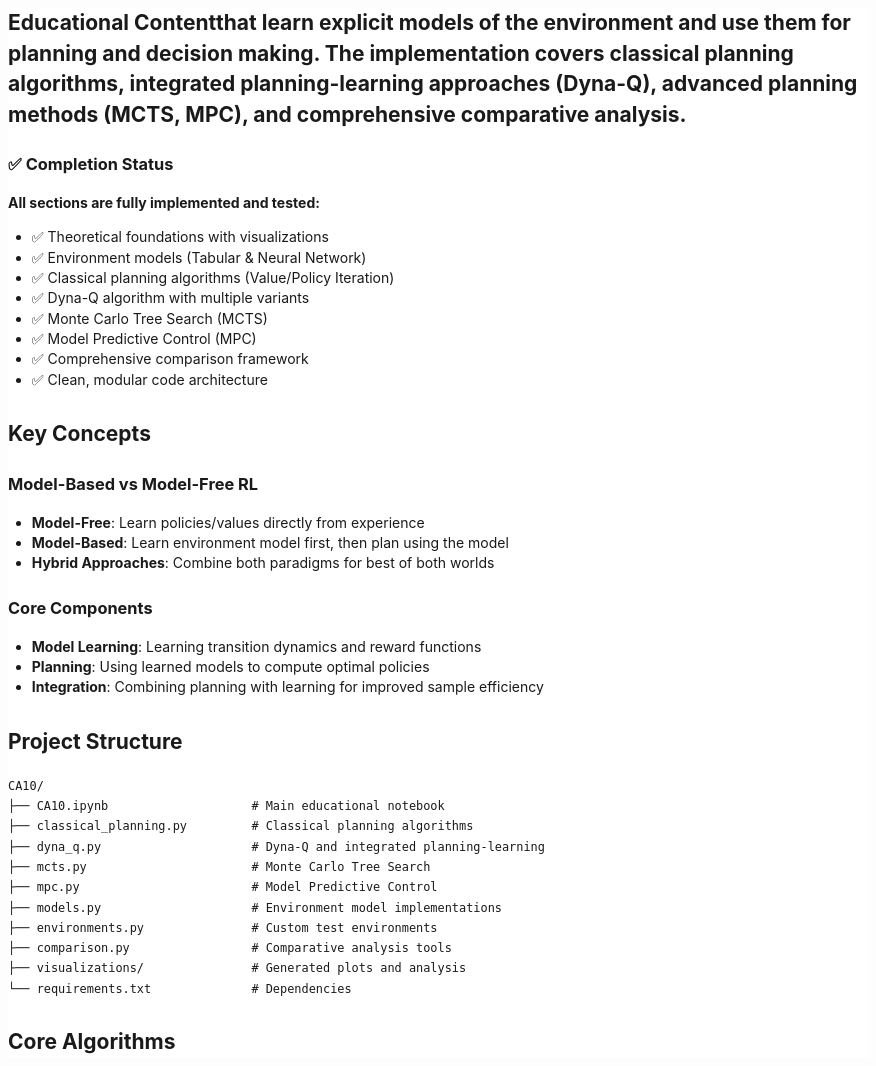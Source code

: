 ## Educational Contentthat learn explicit models of the environment and use them for planning and decision making. The implementation covers classical planning algorithms, integrated planning-learning approaches (Dyna-Q), advanced planning methods (MCTS, MPC), and comprehensive comparative analysis.

### ✅ Completion Status

**All sections are fully implemented and tested:**
- ✅ Theoretical foundations with visualizations
- ✅ Environment models (Tabular & Neural Network)
- ✅ Classical planning algorithms (Value/Policy Iteration)
- ✅ Dyna-Q algorithm with multiple variants
- ✅ Monte Carlo Tree Search (MCTS)
- ✅ Model Predictive Control (MPC)
- ✅ Comprehensive comparison framework
- ✅ Clean, modular code architecture

## Key Concepts

### Model-Based vs Model-Free RL

- **Model-Free**: Learn policies/values directly from experience
- **Model-Based**: Learn environment model first, then plan using the model
- **Hybrid Approaches**: Combine both paradigms for best of both worlds

### Core Components

- **Model Learning**: Learning transition dynamics and reward functions
- **Planning**: Using learned models to compute optimal policies
- **Integration**: Combining planning with learning for improved sample efficiency

## Project Structure

```
CA10/
├── CA10.ipynb                    # Main educational notebook
├── classical_planning.py         # Classical planning algorithms
├── dyna_q.py                     # Dyna-Q and integrated planning-learning
├── mcts.py                       # Monte Carlo Tree Search
├── mpc.py                        # Model Predictive Control
├── models.py                     # Environment model implementations
├── environments.py               # Custom test environments
├── comparison.py                 # Comparative analysis tools
├── visualizations/               # Generated plots and analysis
└── requirements.txt              # Dependencies
```

## Core Algorithms
